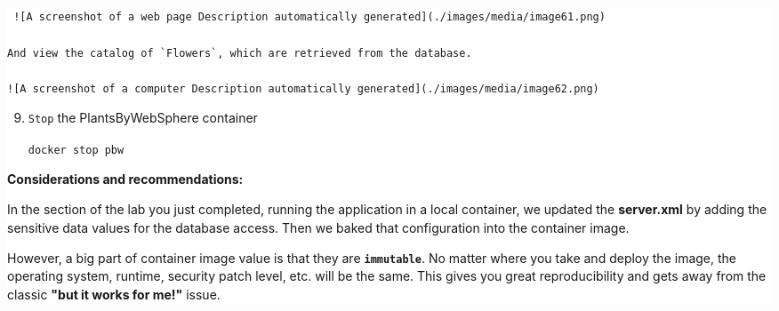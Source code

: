      ![A screenshot of a web page Description automatically generated](./images/media/image61.png)
 
    And view the catalog of `Flowers`, which are retrieved from the database.
 
    ![A screenshot of a computer Description automatically generated](./images/media/image62.png)

9.  `Stop` the PlantsByWebSphere container

        docker stop pbw

**Considerations and recommendations:**

In the section of the lab you just completed, running the application in a local container, we updated the **server.xml** by adding the sensitive data values for the database access. Then we baked that configuration into the container image.

However, a big part of container image value is that they are **`immutable`**. No matter where you take and deploy the image, the operating system, runtime, security patch level, etc. will be the same. This gives you great reproducibility and gets away from the classic **"but it works for me!"** issue.
